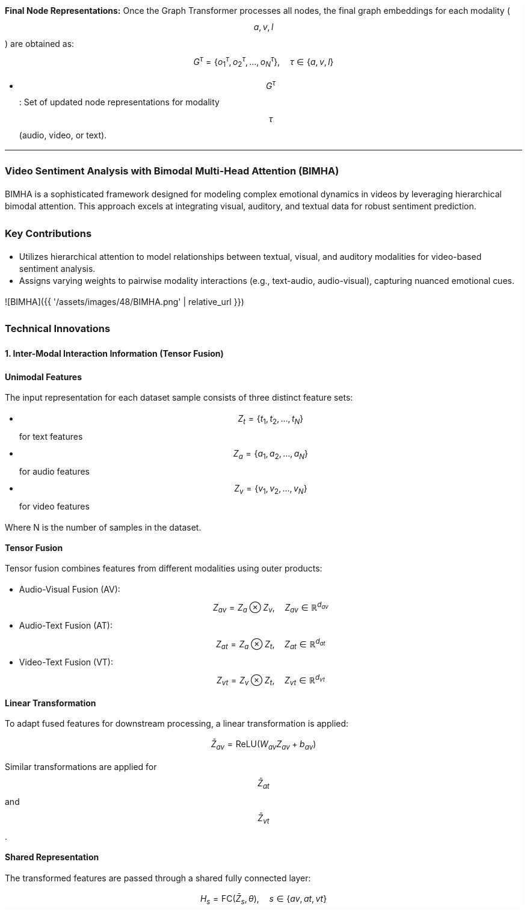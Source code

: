 **Final Node Representations:** Once the Graph Transformer processes all nodes, the final graph embeddings for each modality ($$a, v, l$$) are obtained as:
$$G^\tau = \{o_1^\tau, o_2^\tau, \ldots, o_N^\tau\}, \quad \tau \in \{a, v, l\}$$
- $$G^\tau$$: Set of updated node representations for modality $$\tau$$ (audio, video, or text).

---

### Video Sentiment Analysis with Bimodal Multi-Head Attention (BIMHA)

BIMHA is a sophisticated framework designed for modeling complex emotional dynamics in videos by leveraging hierarchical bimodal attention. This approach excels at integrating visual, auditory, and textual data for robust sentiment prediction.

### Key Contributions

- Utilizes hierarchical attention to model relationships between textual, visual, and auditory modalities for video-based sentiment analysis.
- Assigns varying weights to pairwise modality interactions (e.g., text-audio, audio-visual), capturing nuanced emotional cues.

![BIMHA]({{ '/assets/images/48/BIMHA.png' | relative_url }})

### Technical Innovations

#### 1. Inter-Modal Interaction Information (Tensor Fusion)

**Unimodal Features**

The input representation for each dataset sample consists of three distinct feature sets:

- $$Z_t = \{t_1, t_2, \ldots, t_N\}$$ for text features
- $$Z_a = \{a_1, a_2, \ldots, a_N\}$$ for audio features
- $$Z_v = \{v_1, v_2, \ldots, v_N\}$$ for video features

Where N is the number of samples in the dataset.

**Tensor Fusion**

Tensor fusion combines features from different modalities using outer products:

- Audio-Visual Fusion (AV): $$Z_{av} = Z_a \otimes Z_v, \quad Z_{av} \in \mathbb{R}^{d_{av}}$$
- Audio-Text Fusion (AT): $$Z_{at} = Z_a \otimes Z_t, \quad Z_{at} \in \mathbb{R}^{d_{at}}$$
- Video-Text Fusion (VT): $$Z_{vt} = Z_v \otimes Z_t, \quad Z_{vt} \in \mathbb{R}^{d_{vt}}$$

**Linear Transformation**

To adapt fused features for downstream processing, a linear transformation is applied:

$$\bar{Z}_{av} = \text{ReLU}(W_{av} Z_{av} + b_{av})$$

Similar transformations are applied for $$\bar{Z}_{at}$$ and $$\bar{Z}_{vt}$$.

**Shared Representation**

The transformed features are passed through a shared fully connected layer:

$$H_s = \text{FC}(\bar{Z}_s, \theta), \quad s \in \{av, at, vt\}$$
